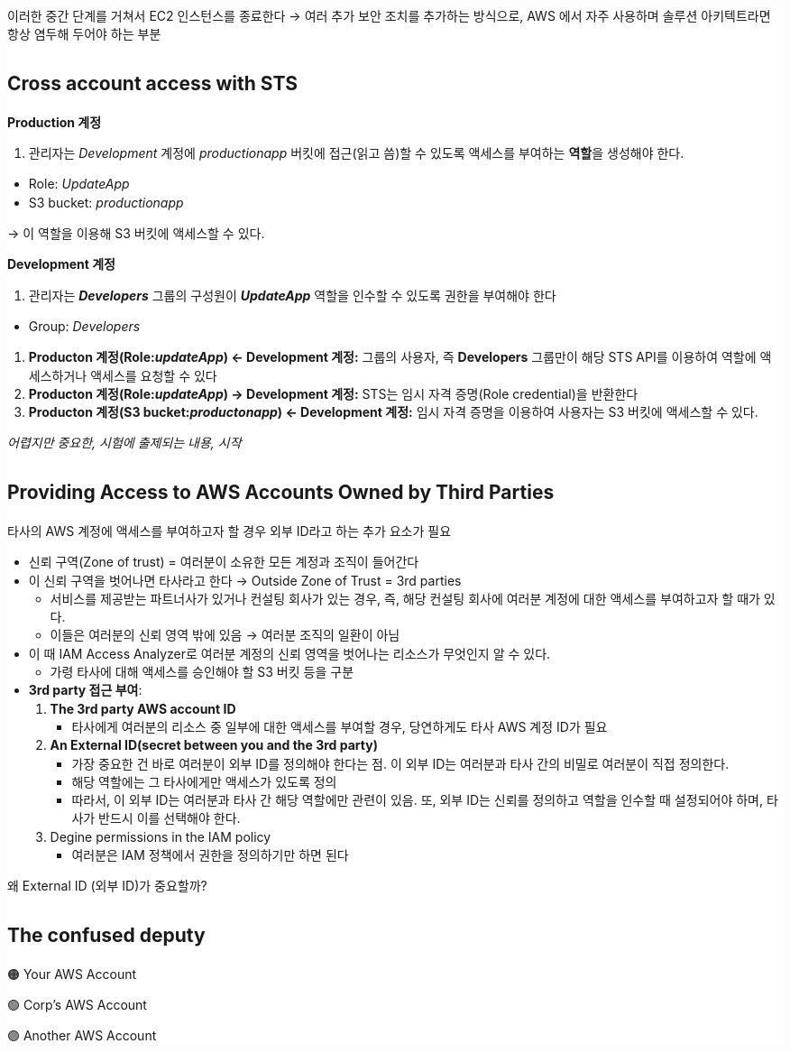 이러한 중간 단계를 거쳐서 EC2 인스턴스를 종료한다 → 여러 추가 보안 조치를 추가하는 방식으로, AWS 에서 자주 사용하며 솔루션 아키텍트라면 항상 염두해 두어야 하는 부분

## Cross account access with STS

**Production 계정**

1. 관리자는 *Development* 계정에 *productionapp* 버킷에 접근(읽고 씀)할 수 있도록 액세스를 부여하는 **역할**을 생성해야 한다. 
- Role: *UpdateApp*
- S3 bucket: *productionapp*

→ 이 역할을 이용해 S3 버킷에 액세스할 수 있다.

**Development 계정**

1. 관리자는 ***Developers*** 그룹의 구성원이 ***UpdateApp*** 역할을 인수할 수 있도록 권한을 부여해야 한다
- Group: *Developers*

1. **Producton 계정(Role:*updateApp*) ← Development 계정:** 그룹의 사용자, 즉 **Developers** 그룹만이 해당 STS API를 이용하여 역할에 액세스하거나 액세스를 요청할 수 있다
2. **Producton 계정(Role:*updateApp*) → Development 계정:** STS는 임시 자격 증명(Role credential)을 반환한다
3. **Producton 계정(S3 bucket:*productonapp*) ← Development 계정:** 임시 자격 증명을 이용하여 사용자는 S3 버킷에 액세스할 수 있다.

*어렵지만 중요한, 시험에 출제되는 내용, 시작*

## Providing Access to AWS Accounts Owned by Third Parties

타사의 AWS 계정에 액세스를 부여하고자 할 경우 외부 ID라고 하는 추가 요소가 필요

- 신뢰 구역(Zone of trust) = 여러분이 소유한 모든 계정과 조직이 들어간다
- 이 신뢰 구역을 벗어나면 타사라고 한다 → Outside Zone of Trust = 3rd parties
    - 서비스를 제공받는 파트너사가 있거나 컨설팅 회사가 있는 경우, 즉, 해당 컨설팅 회사에 여러분 계정에 대한 액세스를 부여하고자 할 때가 있다.
    - 이들은 여러분의 신뢰 영역 밖에 있음 → 여러분 조직의 일환이 아님
- 이 때 IAM Access Analyzer로 여러분 계정의 신뢰 영역을 벗어나는 리소스가 무엇인지 알 수 있다.
    - 가령 타사에 대해 액세스를 승인해야 할 S3 버킷 등을 구분
- **3rd party 접근 부여**:
    1. **The 3rd party AWS account ID**
        - 타사에게 여러분의 리소스 중 일부에 대한 액세스를 부여할 경우, 당연하게도 타사 AWS 계정 ID가 필요
    2. **An External ID(secret between you and the 3rd party)**
        - 가장 중요한 건 바로 여러분이 외부 ID를 정의해야 한다는 점. 이 외부 ID는 여러분과 타사 간의 비밀로 여러분이 직접 정의한다.
        - 해당 역할에는 그 타사에게만 액세스가 있도록 정의
        - 따라서, 이 외부 ID는 여러분과 타사 간 해당 역할에만 관련이 있음. 또, 외부 ID는 신뢰를 정의하고 역할을 인수할 때 설정되어야 하며, 타사가 반드시 이를 선택해야 한다.
    3. Degine permissions in the IAM policy
        - 여러분은 IAM 정책에서 권한을 정의하기만 하면 된다

왜 External ID (외부 ID)가 중요할까?

## The confused deputy

🟠 Your AWS Account

🟢 Corp’s AWS Account 

🟣 Another AWS Account
